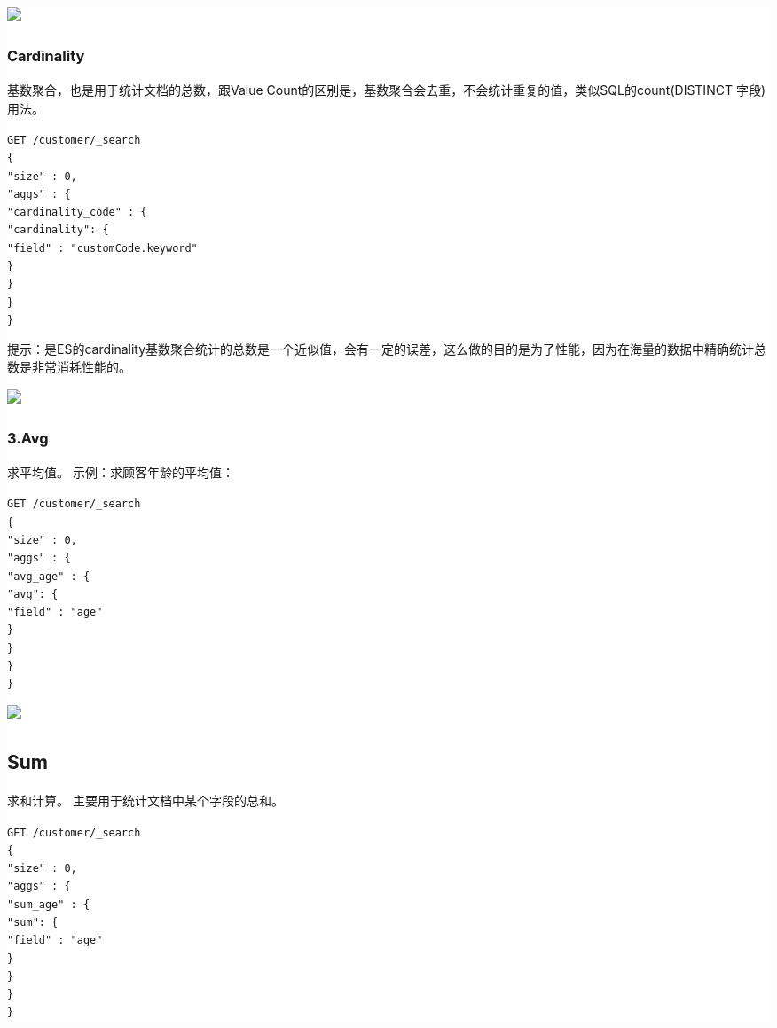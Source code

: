 ![](../../markdown_img/Pasted%20image%2020221109161621.png)
### Cardinality

基数聚合，也是用于统计文档的总数，跟Value Count的区别是，基数聚合会去重，不会统计重复的值，类似SQL的count(DISTINCT 字段)用法。

```
GET /customer/_search
{
"size" : 0,
"aggs" : {
"cardinality_code" : {
"cardinality": {
"field" : "customCode.keyword"
}
}
}
}
```

提示：是ES的cardinality基数聚合统计的总数是一个近似值，会有一定的误差，这么做的目的是为了性能，因为在海量的数据中精确统计总数是非常消耗性能的。

![](../../markdown_img/Pasted%20image%2020221109161629.png)
### 3.Avg
求平均值。
示例：求顾客年龄的平均值：
```
GET /customer/_search
{
"size" : 0,
"aggs" : {
"avg_age" : {
"avg": {
"field" : "age"
}
}
}
}
```

![](../../markdown_img/Pasted%20image%2020221109161641.png)

## Sum

求和计算。
主要用于统计文档中某个字段的总和。
```
GET /customer/_search
{
"size" : 0,
"aggs" : {
"sum_age" : {
"sum": {
"field" : "age"
}
}
}
}
```
